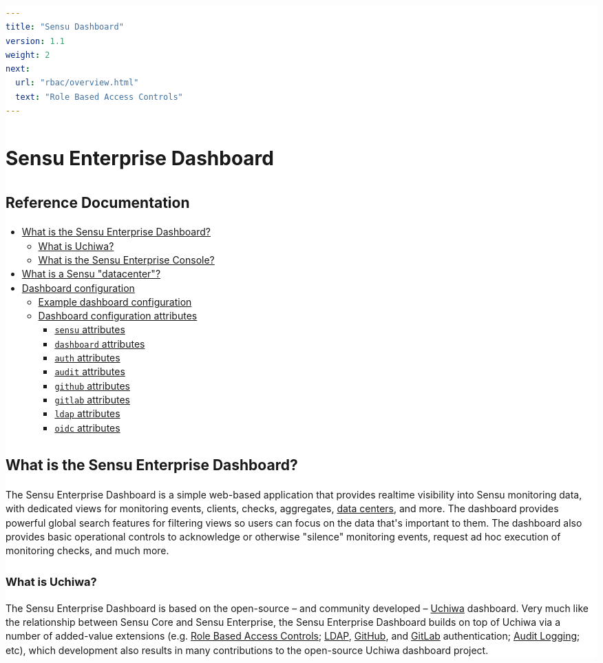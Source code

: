 ```yaml
---
title: "Sensu Dashboard"
version: 1.1
weight: 2
next:
  url: "rbac/overview.html"
  text: "Role Based Access Controls"
---
```


# Sensu Enterprise Dashboard

## Reference Documentation

- [What is the Sensu Enterprise Dashboard?](#what-is-the-sensu-enterprise-dashboard)
  - [What is Uchiwa?](#what-is-uchiwa)
  - [What is the Sensu Enterprise Console?](#what-is-the-sensu-enterprise-console)
- [What is a Sensu "datacenter"?](#what-is-a-sensu-datacenter)
- [Dashboard configuration](#dashboard-configuration)
  - [Example dashboard configuration](#example-dashboard-configuration)
  - [Dashboard configuration attributes](#dashboard-configuration-attributes)
    - [`sensu` attributes](#sensu-attributes)
    - [`dashboard` attributes](#dashboard-attributes)
    - [`auth` attributes](#auth-attributes)
    - [`audit` attributes](#audit-attributes)
    - [`github` attributes](#github-attributes)
    - [`gitlab` attributes](#gitlab-attributes)
    - [`ldap` attributes](#ldap-attributes)
    - [`oidc` attributes](#oidc-attributes)

## What is the Sensu Enterprise Dashboard?

The Sensu Enterprise Dashboard is a simple web-based application that provides
realtime visibility into Sensu monitoring data, with dedicated views for
monitoring events, clients, checks, aggregates, [data centers][?], and more. The
dashboard provides powerful global search features for filtering views so users
can focus on the data that's important to them. The dashboard also provides
basic operational controls to acknowledge or otherwise "silence" monitoring
events, request ad hoc execution of monitoring checks, and much more.

### What is Uchiwa?

The Sensu Enterprise Dashboard is based on the open-source &ndash; and
community developed &ndash; [Uchiwa][2] dashboard. Very much like the
relationship between Sensu Core and Sensu Enterprise, the Sensu Enterprise
Dashboard builds on top of Uchiwa via a number of added-value extensions (e.g.
[Role Based Access Controls][3]; [LDAP][4], [GitHub][5], and [GitLab][6]
authentication; [Audit Logging][7]; etc), which development also results in
many contributions to the open-source Uchiwa dashboard project.


[?]:  #
[1]:  #what-is-a-sensu-datacenter
[2]:  http://www.uchiwa.io
[3]:  rbac/overview.html
[4]:  rbac/rbac-for-ldap.html
[5]:  rbac/rbac-for-github.html
[6]:  rbac/rbac-for-gitlab.html
[7]:  rbac/audit-logging.html
[8]:  #dashboard-definition-specification
[9]:  ../reference/configuration.html#configuration-scopes
[10]: ../reference/configuration.html#configuration-merging
[11]: #auth-attributes
[12]: #audit-attributes
[13]: #ldap-attributes
[14]: #github-attributes
[15]: #gitlab-attributes
[16]: rbac/overview.html#rbac-for-the-sensu-enterprise-console-api
[17]: rbac/rbac-for-oidc.html
[18]: #oidc-attributes